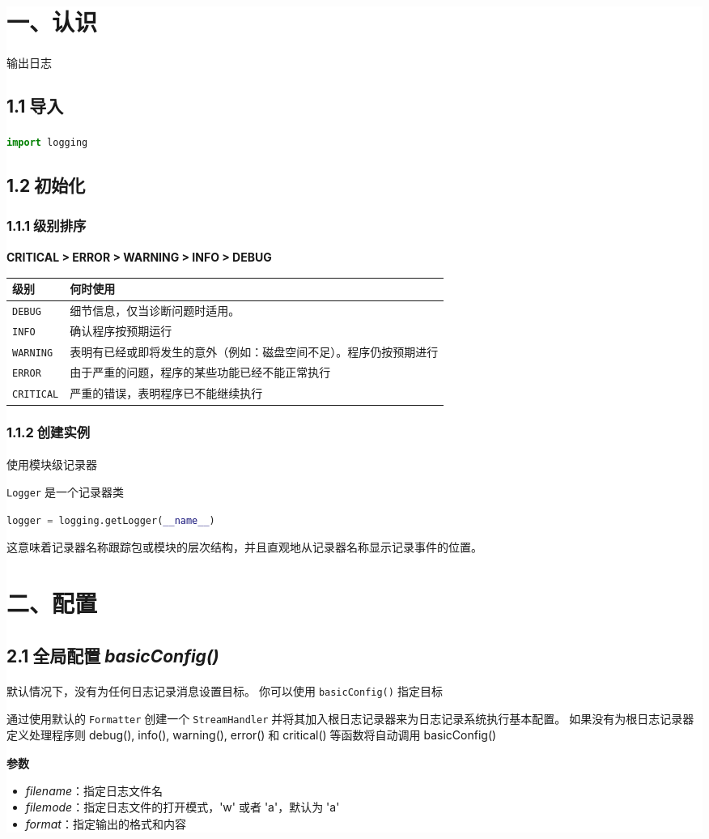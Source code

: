 # 一、认识

输出日志

## 1.1 导入

```python
import logging
```

## 1.2 初始化

### 1.1.1 级别排序

**CRITICAL > ERROR > WARNING > INFO > DEBUG**

| 级别       | 何时使用                                                     |
| :--------- | :----------------------------------------------------------- |
| `DEBUG`    | 细节信息，仅当诊断问题时适用。                               |
| `INFO`     | 确认程序按预期运行                                           |
| `WARNING`  | 表明有已经或即将发生的意外（例如：磁盘空间不足）。程序仍按预期进行 |
| `ERROR`    | 由于严重的问题，程序的某些功能已经不能正常执行               |
| `CRITICAL` | 严重的错误，表明程序已不能继续执行                           |

### 1.1.2 创建实例

使用模块级记录器

`Logger` 是一个记录器类

```python
logger = logging.getLogger(__name__)
```

这意味着记录器名称跟踪包或模块的层次结构，并且直观地从记录器名称显示记录事件的位置。

# 二、配置

## 2.1 全局配置 ***basicConfig()***

默认情况下，没有为任何日志记录消息设置目标。 你可以使用 `basicConfig()` 指定目标

通过使用默认的 `Formatter` 创建一个 `StreamHandler` 并将其加入根日志记录器来为日志记录系统执行基本配置。 如果没有为根日志记录器定义处理程序则 debug(), info(), warning(), error() 和 critical() 等函数将自动调用 basicConfig()

**参数**

- *filename*：指定日志文件名
- *filemode*：指定日志文件的打开模式，'w' 或者 'a'，默认为 'a'
- *format*：指定输出的格式和内容
